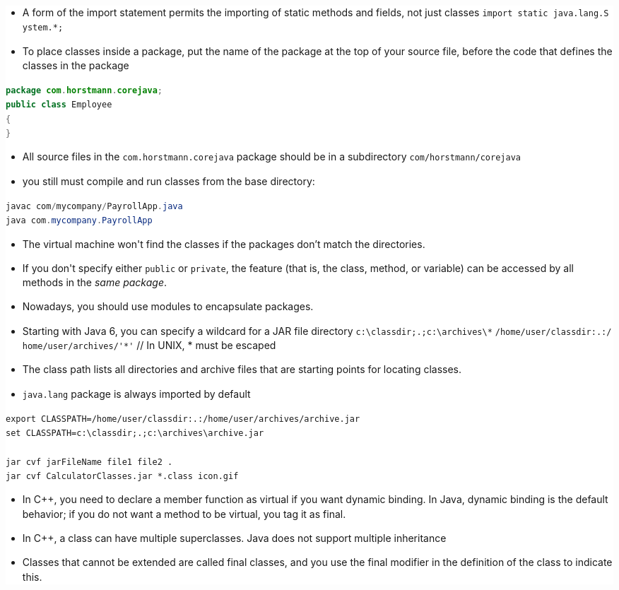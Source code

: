 * A form of the import statement permits the importing of static methods and
fields, not just classes
`import static java.lang.System.*;`

* To place classes inside a package, put the name of the package at the top of your
source file, before the code that defines the classes in the package
```java
package com.horstmann.corejava;
public class Employee
{
}
```

* All source files in the `com.horstmann.corejava` package should be in a subdirectory `com/horstmann/corejava`

* you still must compile and run classes from the base directory:

```java
javac com/mycompany/PayrollApp.java
java com.mycompany.PayrollApp
```

* The virtual machine won't find the classes if the packages don’t match the directories.

* If you don't specify either `public` or `private`, the feature (that is, the class, method, or variable) can be accessed by
all methods in the _same package_.

* Nowadays, you should use
modules to encapsulate packages.

* Starting with Java 6, you can specify a wildcard for a JAR file directory
`c:\classdir;.;c:\archives\*`
`/home/user/classdir:.:/home/user/archives/'*'` // In UNIX, * must be escaped

* The class path lists all directories and archive files that are starting points for
locating classes.

* `java.lang` package is always
imported by default

```
export CLASSPATH=/home/user/classdir:.:/home/user/archives/archive.jar
set CLASSPATH=c:\classdir;.;c:\archives\archive.jar

jar cvf jarFileName file1 file2 .
jar cvf CalculatorClasses.jar *.class icon.gif

```

* In C++, you need to declare a member function as virtual if you
want dynamic binding. In Java, dynamic binding is the default behavior;
if you do not want a method to be virtual, you tag it as final.

* In C++, a class can have multiple superclasses. Java does not support
multiple inheritance

* Classes that cannot be extended are called final classes, and you
use the final modifier in the definition of the class to indicate this.
